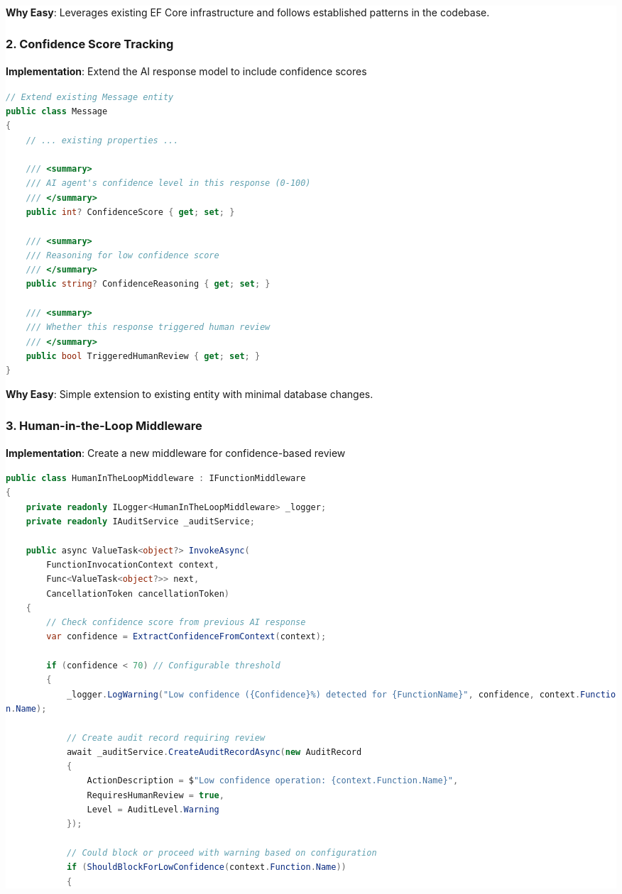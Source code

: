**Why Easy**: Leverages existing EF Core infrastructure and follows established patterns in the codebase.

### 2. Confidence Score Tracking

**Implementation**: Extend the AI response model to include confidence scores

```csharp
// Extend existing Message entity
public class Message
{
    // ... existing properties ...
    
    /// <summary>
    /// AI agent's confidence level in this response (0-100)
    /// </summary>
    public int? ConfidenceScore { get; set; }
    
    /// <summary>
    /// Reasoning for low confidence score
    /// </summary>
    public string? ConfidenceReasoning { get; set; }
    
    /// <summary>
    /// Whether this response triggered human review
    /// </summary>
    public bool TriggeredHumanReview { get; set; }
}
```

**Why Easy**: Simple extension to existing entity with minimal database changes.

### 3. Human-in-the-Loop Middleware

**Implementation**: Create a new middleware for confidence-based review

```csharp
public class HumanInTheLoopMiddleware : IFunctionMiddleware
{
    private readonly ILogger<HumanInTheLoopMiddleware> _logger;
    private readonly IAuditService _auditService;
    
    public async ValueTask<object?> InvokeAsync(
        FunctionInvocationContext context,
        Func<ValueTask<object?>> next,
        CancellationToken cancellationToken)
    {
        // Check confidence score from previous AI response
        var confidence = ExtractConfidenceFromContext(context);
        
        if (confidence < 70) // Configurable threshold
        {
            _logger.LogWarning("Low confidence ({Confidence}%) detected for {FunctionName}", confidence, context.Function.Name);
            
            // Create audit record requiring review
            await _auditService.CreateAuditRecordAsync(new AuditRecord
            {
                ActionDescription = $"Low confidence operation: {context.Function.Name}",
                RequiresHumanReview = true,
                Level = AuditLevel.Warning
            });
            
            // Could block or proceed with warning based on configuration
            if (ShouldBlockForLowConfidence(context.Function.Name))
            {
```